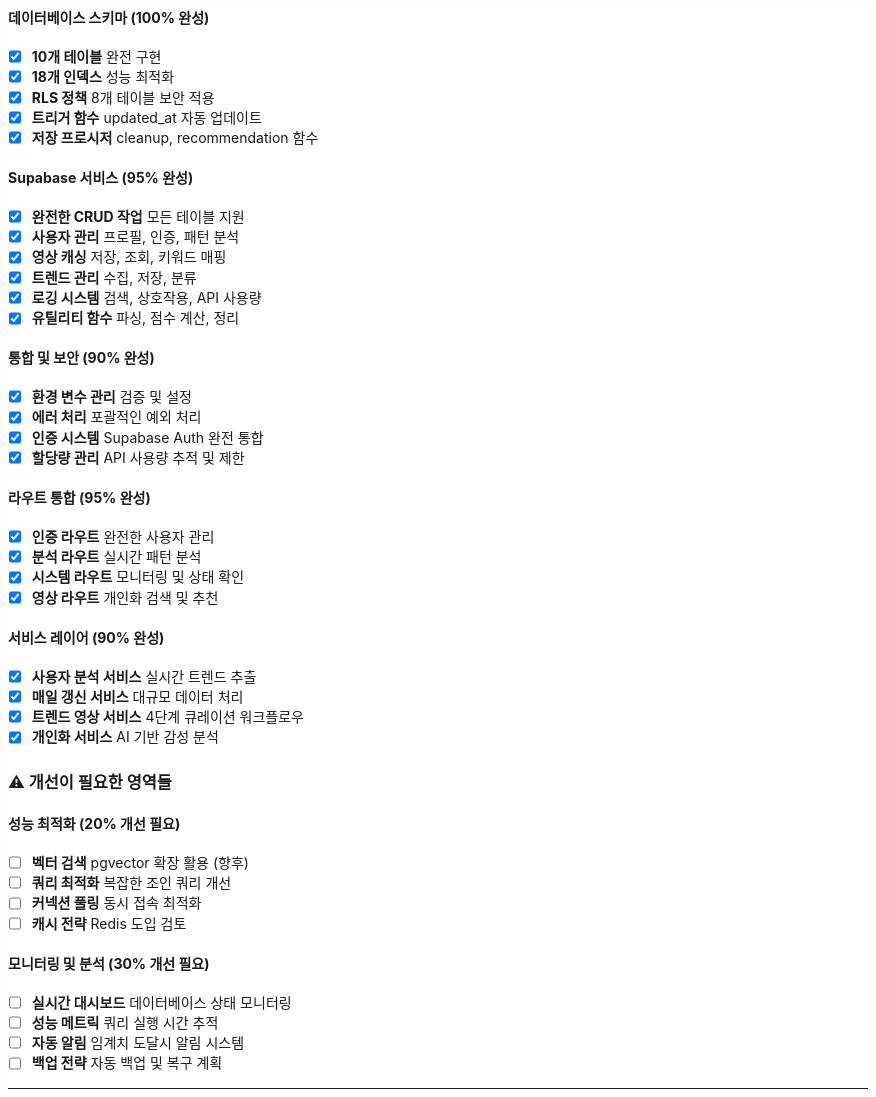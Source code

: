 #### 데이터베이스 스키마 (100% 완성)

- [x] **10개 테이블** 완전 구현
- [x] **18개 인덱스** 성능 최적화
- [x] **RLS 정책** 8개 테이블 보안 적용
- [x] **트리거 함수** updated_at 자동 업데이트
- [x] **저장 프로시저** cleanup, recommendation 함수

#### Supabase 서비스 (95% 완성)

- [x] **완전한 CRUD 작업** 모든 테이블 지원
- [x] **사용자 관리** 프로필, 인증, 패턴 분석
- [x] **영상 캐싱** 저장, 조회, 키워드 매핑
- [x] **트렌드 관리** 수집, 저장, 분류
- [x] **로깅 시스템** 검색, 상호작용, API 사용량
- [x] **유틸리티 함수** 파싱, 점수 계산, 정리

#### 통합 및 보안 (90% 완성)

- [x] **환경 변수 관리** 검증 및 설정
- [x] **에러 처리** 포괄적인 예외 처리
- [x] **인증 시스템** Supabase Auth 완전 통합
- [x] **할당량 관리** API 사용량 추적 및 제한

#### 라우트 통합 (95% 완성)

- [x] **인증 라우트** 완전한 사용자 관리
- [x] **분석 라우트** 실시간 패턴 분석
- [x] **시스템 라우트** 모니터링 및 상태 확인
- [x] **영상 라우트** 개인화 검색 및 추천

#### 서비스 레이어 (90% 완성)

- [x] **사용자 분석 서비스** 실시간 트렌드 추출
- [x] **매일 갱신 서비스** 대규모 데이터 처리
- [x] **트렌드 영상 서비스** 4단계 큐레이션 워크플로우
- [x] **개인화 서비스** AI 기반 감성 분석

### ⚠️ 개선이 필요한 영역들

#### 성능 최적화 (20% 개선 필요)

- [ ] **벡터 검색** pgvector 확장 활용 (향후)
- [ ] **쿼리 최적화** 복잡한 조인 쿼리 개선
- [ ] **커넥션 풀링** 동시 접속 최적화
- [ ] **캐시 전략** Redis 도입 검토

#### 모니터링 및 분석 (30% 개선 필요)

- [ ] **실시간 대시보드** 데이터베이스 상태 모니터링
- [ ] **성능 메트릭** 쿼리 실행 시간 추적
- [ ] **자동 알림** 임계치 도달시 알림 시스템
- [ ] **백업 전략** 자동 백업 및 복구 계획

---